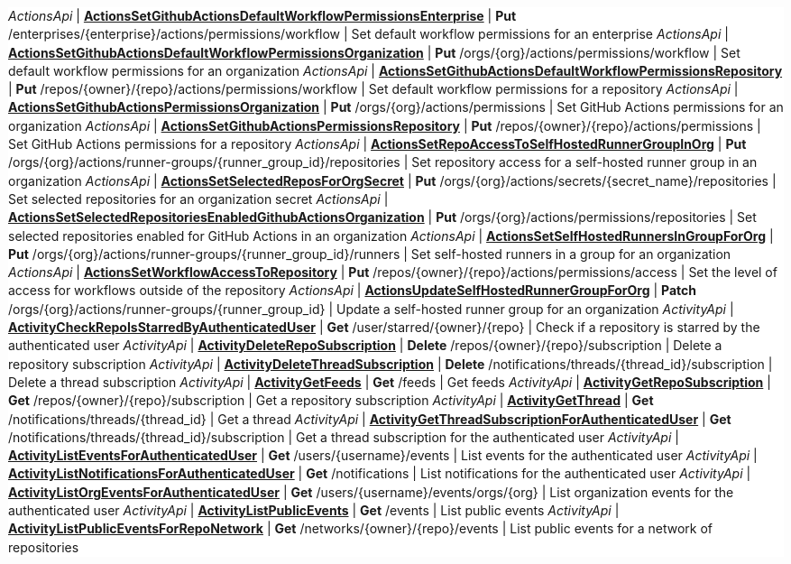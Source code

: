 *ActionsApi* | [**ActionsSetGithubActionsDefaultWorkflowPermissionsEnterprise**](docs/ActionsApi.md#actionssetgithubactionsdefaultworkflowpermissionsenterprise) | **Put** /enterprises/{enterprise}/actions/permissions/workflow | Set default workflow permissions for an enterprise
*ActionsApi* | [**ActionsSetGithubActionsDefaultWorkflowPermissionsOrganization**](docs/ActionsApi.md#actionssetgithubactionsdefaultworkflowpermissionsorganization) | **Put** /orgs/{org}/actions/permissions/workflow | Set default workflow permissions for an organization
*ActionsApi* | [**ActionsSetGithubActionsDefaultWorkflowPermissionsRepository**](docs/ActionsApi.md#actionssetgithubactionsdefaultworkflowpermissionsrepository) | **Put** /repos/{owner}/{repo}/actions/permissions/workflow | Set default workflow permissions for a repository
*ActionsApi* | [**ActionsSetGithubActionsPermissionsOrganization**](docs/ActionsApi.md#actionssetgithubactionspermissionsorganization) | **Put** /orgs/{org}/actions/permissions | Set GitHub Actions permissions for an organization
*ActionsApi* | [**ActionsSetGithubActionsPermissionsRepository**](docs/ActionsApi.md#actionssetgithubactionspermissionsrepository) | **Put** /repos/{owner}/{repo}/actions/permissions | Set GitHub Actions permissions for a repository
*ActionsApi* | [**ActionsSetRepoAccessToSelfHostedRunnerGroupInOrg**](docs/ActionsApi.md#actionssetrepoaccesstoselfhostedrunnergroupinorg) | **Put** /orgs/{org}/actions/runner-groups/{runner_group_id}/repositories | Set repository access for a self-hosted runner group in an organization
*ActionsApi* | [**ActionsSetSelectedReposForOrgSecret**](docs/ActionsApi.md#actionssetselectedreposfororgsecret) | **Put** /orgs/{org}/actions/secrets/{secret_name}/repositories | Set selected repositories for an organization secret
*ActionsApi* | [**ActionsSetSelectedRepositoriesEnabledGithubActionsOrganization**](docs/ActionsApi.md#actionssetselectedrepositoriesenabledgithubactionsorganization) | **Put** /orgs/{org}/actions/permissions/repositories | Set selected repositories enabled for GitHub Actions in an organization
*ActionsApi* | [**ActionsSetSelfHostedRunnersInGroupForOrg**](docs/ActionsApi.md#actionssetselfhostedrunnersingroupfororg) | **Put** /orgs/{org}/actions/runner-groups/{runner_group_id}/runners | Set self-hosted runners in a group for an organization
*ActionsApi* | [**ActionsSetWorkflowAccessToRepository**](docs/ActionsApi.md#actionssetworkflowaccesstorepository) | **Put** /repos/{owner}/{repo}/actions/permissions/access | Set the level of access for workflows outside of the repository
*ActionsApi* | [**ActionsUpdateSelfHostedRunnerGroupForOrg**](docs/ActionsApi.md#actionsupdateselfhostedrunnergroupfororg) | **Patch** /orgs/{org}/actions/runner-groups/{runner_group_id} | Update a self-hosted runner group for an organization
*ActivityApi* | [**ActivityCheckRepoIsStarredByAuthenticatedUser**](docs/ActivityApi.md#activitycheckrepoisstarredbyauthenticateduser) | **Get** /user/starred/{owner}/{repo} | Check if a repository is starred by the authenticated user
*ActivityApi* | [**ActivityDeleteRepoSubscription**](docs/ActivityApi.md#activitydeletereposubscription) | **Delete** /repos/{owner}/{repo}/subscription | Delete a repository subscription
*ActivityApi* | [**ActivityDeleteThreadSubscription**](docs/ActivityApi.md#activitydeletethreadsubscription) | **Delete** /notifications/threads/{thread_id}/subscription | Delete a thread subscription
*ActivityApi* | [**ActivityGetFeeds**](docs/ActivityApi.md#activitygetfeeds) | **Get** /feeds | Get feeds
*ActivityApi* | [**ActivityGetRepoSubscription**](docs/ActivityApi.md#activitygetreposubscription) | **Get** /repos/{owner}/{repo}/subscription | Get a repository subscription
*ActivityApi* | [**ActivityGetThread**](docs/ActivityApi.md#activitygetthread) | **Get** /notifications/threads/{thread_id} | Get a thread
*ActivityApi* | [**ActivityGetThreadSubscriptionForAuthenticatedUser**](docs/ActivityApi.md#activitygetthreadsubscriptionforauthenticateduser) | **Get** /notifications/threads/{thread_id}/subscription | Get a thread subscription for the authenticated user
*ActivityApi* | [**ActivityListEventsForAuthenticatedUser**](docs/ActivityApi.md#activitylisteventsforauthenticateduser) | **Get** /users/{username}/events | List events for the authenticated user
*ActivityApi* | [**ActivityListNotificationsForAuthenticatedUser**](docs/ActivityApi.md#activitylistnotificationsforauthenticateduser) | **Get** /notifications | List notifications for the authenticated user
*ActivityApi* | [**ActivityListOrgEventsForAuthenticatedUser**](docs/ActivityApi.md#activitylistorgeventsforauthenticateduser) | **Get** /users/{username}/events/orgs/{org} | List organization events for the authenticated user
*ActivityApi* | [**ActivityListPublicEvents**](docs/ActivityApi.md#activitylistpublicevents) | **Get** /events | List public events
*ActivityApi* | [**ActivityListPublicEventsForRepoNetwork**](docs/ActivityApi.md#activitylistpubliceventsforreponetwork) | **Get** /networks/{owner}/{repo}/events | List public events for a network of repositories